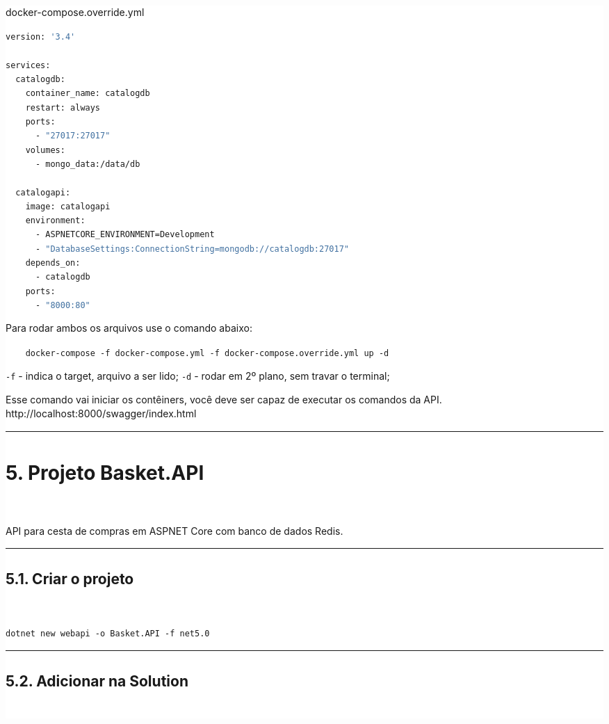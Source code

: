 
docker-compose.override.yml
```Dockerfile
version: '3.4'

services:
  catalogdb:
    container_name: catalogdb
    restart: always
    ports:
      - "27017:27017"
    volumes:
      - mongo_data:/data/db

  catalogapi:
    image: catalogapi
    environment:
      - ASPNETCORE_ENVIRONMENT=Development
      - "DatabaseSettings:ConnectionString=mongodb://catalogdb:27017"
    depends_on:
      - catalogdb
    ports:
      - "8000:80" 
```

Para rodar ambos os arquivos use o comando abaixo:

        docker-compose -f docker-compose.yml -f docker-compose.override.yml up -d
    
`-f` - indica o target, arquivo a ser lido;
`-d` - rodar em 2º plano, sem travar o terminal;

Esse comando vai iniciar os contêiners, você deve ser capaz de executar os comandos da API. http://localhost:8000/swagger/index.html

----

# 5. Projeto Basket.API
<br>

API para cesta de compras em ASPNET Core com banco de dados Redis.

----

## 5.1. Criar o projeto
<br>

    dotnet new webapi -o Basket.API -f net5.0

---

## 5.2. Adicionar na Solution
<br>
